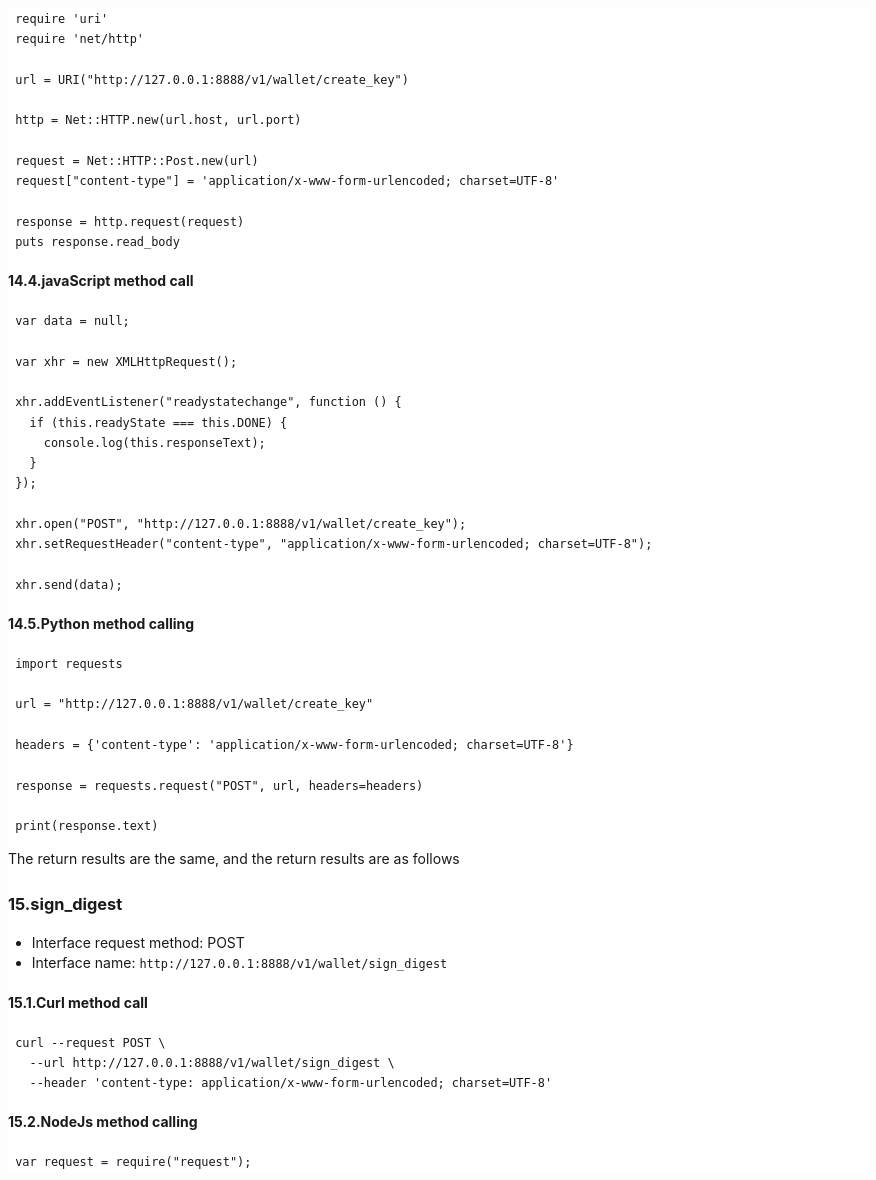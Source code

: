      require 'uri'
     require 'net/http'

     url = URI("http://127.0.0.1:8888/v1/wallet/create_key")

     http = Net::HTTP.new(url.host, url.port)

     request = Net::HTTP::Post.new(url)
     request["content-type"] = 'application/x-www-form-urlencoded; charset=UTF-8'

     response = http.request(request)
     puts response.read_body

#### 14.4.javaScript method call

     var data = null;

     var xhr = new XMLHttpRequest();

     xhr.addEventListener("readystatechange", function () {
       if (this.readyState === this.DONE) {
         console.log(this.responseText);
       }
     });

     xhr.open("POST", "http://127.0.0.1:8888/v1/wallet/create_key");
     xhr.setRequestHeader("content-type", "application/x-www-form-urlencoded; charset=UTF-8");

     xhr.send(data);

#### 14.5.Python method calling

     import requests

     url = "http://127.0.0.1:8888/v1/wallet/create_key"

     headers = {'content-type': 'application/x-www-form-urlencoded; charset=UTF-8'}

     response = requests.request("POST", url, headers=headers)

     print(response.text)

The return results are the same, and the return results are as follows


### 15.sign_digest

* Interface request method: POST
* Interface name: `http://127.0.0.1:8888/v1/wallet/sign_digest`

#### 15.1.Curl method call

     curl --request POST \
       --url http://127.0.0.1:8888/v1/wallet/sign_digest \
       --header 'content-type: application/x-www-form-urlencoded; charset=UTF-8'

#### 15.2.NodeJs method calling

     var request = require("request");
